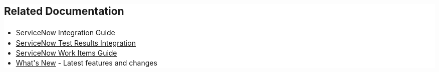 
## Related Documentation

- [ServiceNow Integration Guide](GITHUB-SERVICENOW-INTEGRATION-GUIDE.md)
- [ServiceNow Test Results Integration](SERVICENOW-TEST-RESULTS-INTEGRATION.md)
- [ServiceNow Work Items Guide](SERVICENOW-WORK-ITEMS-APPROVAL-EVIDENCE.md)
- [What's New](WHATS-NEW.md) - Latest features and changes

